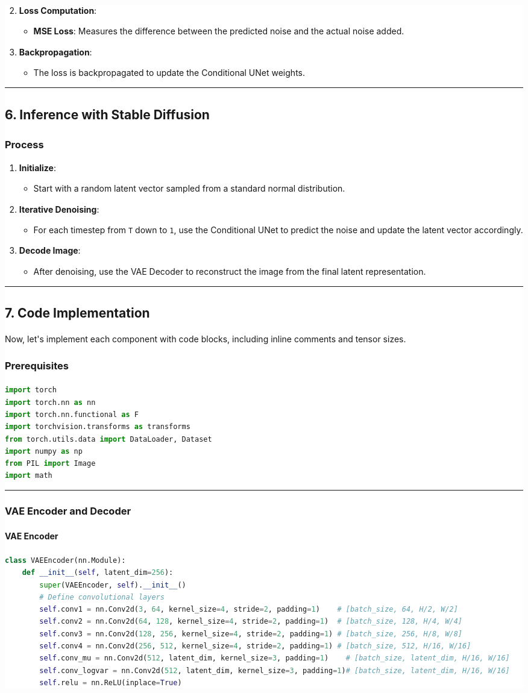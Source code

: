 2. **Loss Computation**:
   - **MSE Loss**: Measures the difference between the predicted noise and the actual noise added.

3. **Backpropagation**:
   - The loss is backpropagated to update the Conditional UNet weights.

---

## 6. Inference with Stable Diffusion

### Process

1. **Initialize**:
   - Start with a random latent vector sampled from a standard normal distribution.

2. **Iterative Denoising**:
   - For each timestep from `T` down to `1`, use the Conditional UNet to predict the noise and update the latent vector accordingly.

3. **Decode Image**:
   - After denoising, use the VAE Decoder to reconstruct the image from the final latent representation.

---

## 7. Code Implementation

Now, let's implement each component with code blocks, including inline comments and tensor sizes.

### Prerequisites

```python
import torch
import torch.nn as nn
import torch.nn.functional as F
import torchvision.transforms as transforms
from torch.utils.data import DataLoader, Dataset
import numpy as np
from PIL import Image
import math
```

---

### VAE Encoder and Decoder

#### VAE Encoder

```python
class VAEEncoder(nn.Module):
    def __init__(self, latent_dim=256):
        super(VAEEncoder, self).__init__()
        # Define convolutional layers
        self.conv1 = nn.Conv2d(3, 64, kernel_size=4, stride=2, padding=1)    # [batch_size, 64, H/2, W/2]
        self.conv2 = nn.Conv2d(64, 128, kernel_size=4, stride=2, padding=1)  # [batch_size, 128, H/4, W/4]
        self.conv3 = nn.Conv2d(128, 256, kernel_size=4, stride=2, padding=1) # [batch_size, 256, H/8, W/8]
        self.conv4 = nn.Conv2d(256, 512, kernel_size=4, stride=2, padding=1) # [batch_size, 512, H/16, W/16]
        self.conv_mu = nn.Conv2d(512, latent_dim, kernel_size=3, padding=1)    # [batch_size, latent_dim, H/16, W/16]
        self.conv_logvar = nn.Conv2d(512, latent_dim, kernel_size=3, padding=1)# [batch_size, latent_dim, H/16, W/16]
        self.relu = nn.ReLU(inplace=True)
```